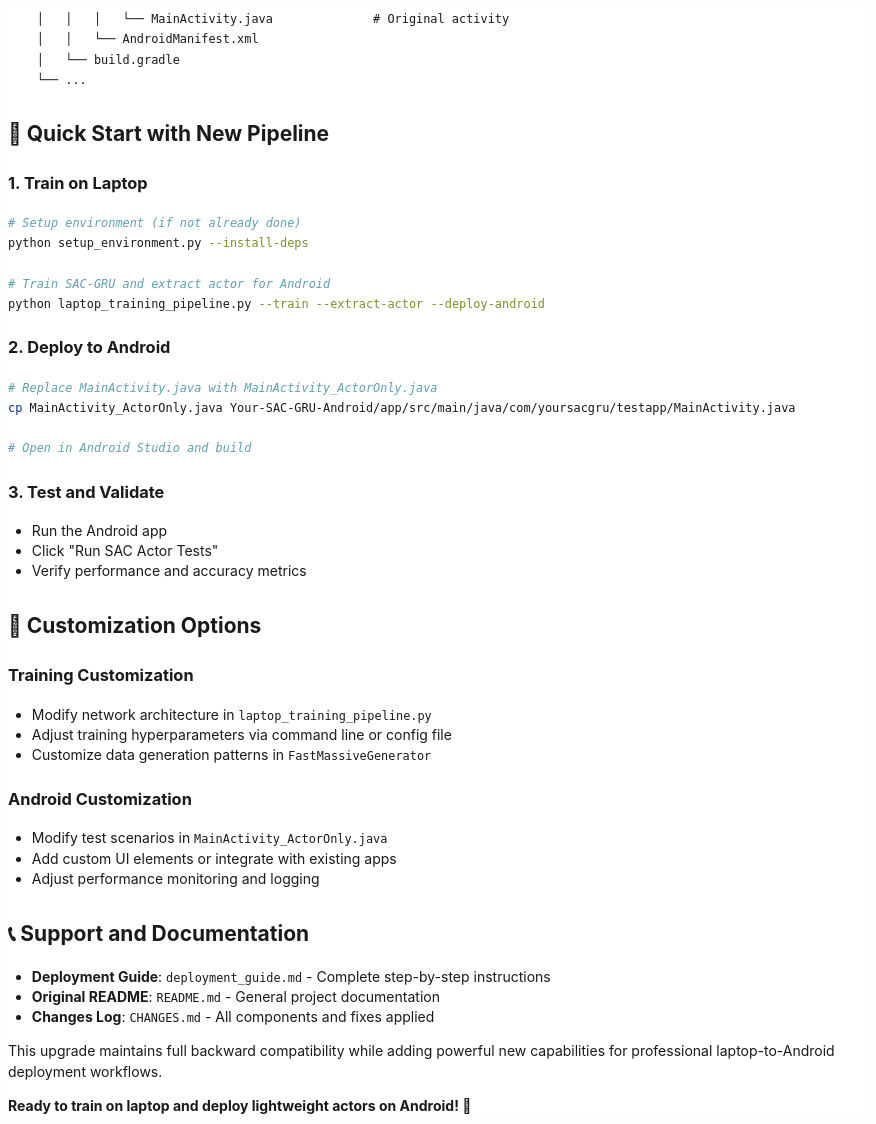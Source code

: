```
    │   │   │   └── MainActivity.java              # Original activity
    │   │   └── AndroidManifest.xml
    │   └── build.gradle
    └── ...
```

## 🎯 Quick Start with New Pipeline

### 1. Train on Laptop
```bash
# Setup environment (if not already done)
python setup_environment.py --install-deps

# Train SAC-GRU and extract actor for Android
python laptop_training_pipeline.py --train --extract-actor --deploy-android
```

### 2. Deploy to Android
```bash
# Replace MainActivity.java with MainActivity_ActorOnly.java
cp MainActivity_ActorOnly.java Your-SAC-GRU-Android/app/src/main/java/com/yoursacgru/testapp/MainActivity.java

# Open in Android Studio and build
```

### 3. Test and Validate
- Run the Android app
- Click "Run SAC Actor Tests"
- Verify performance and accuracy metrics

## 🔧 Customization Options

### Training Customization
- Modify network architecture in `laptop_training_pipeline.py`
- Adjust training hyperparameters via command line or config file
- Customize data generation patterns in `FastMassiveGenerator`

### Android Customization
- Modify test scenarios in `MainActivity_ActorOnly.java`
- Add custom UI elements or integrate with existing apps
- Adjust performance monitoring and logging

## 📞 Support and Documentation

- **Deployment Guide**: `deployment_guide.md` - Complete step-by-step instructions
- **Original README**: `README.md` - General project documentation
- **Changes Log**: `CHANGES.md` - All components and fixes applied

This upgrade maintains full backward compatibility while adding powerful new capabilities for professional laptop-to-Android deployment workflows.

**Ready to train on laptop and deploy lightweight actors on Android! 🎉**

